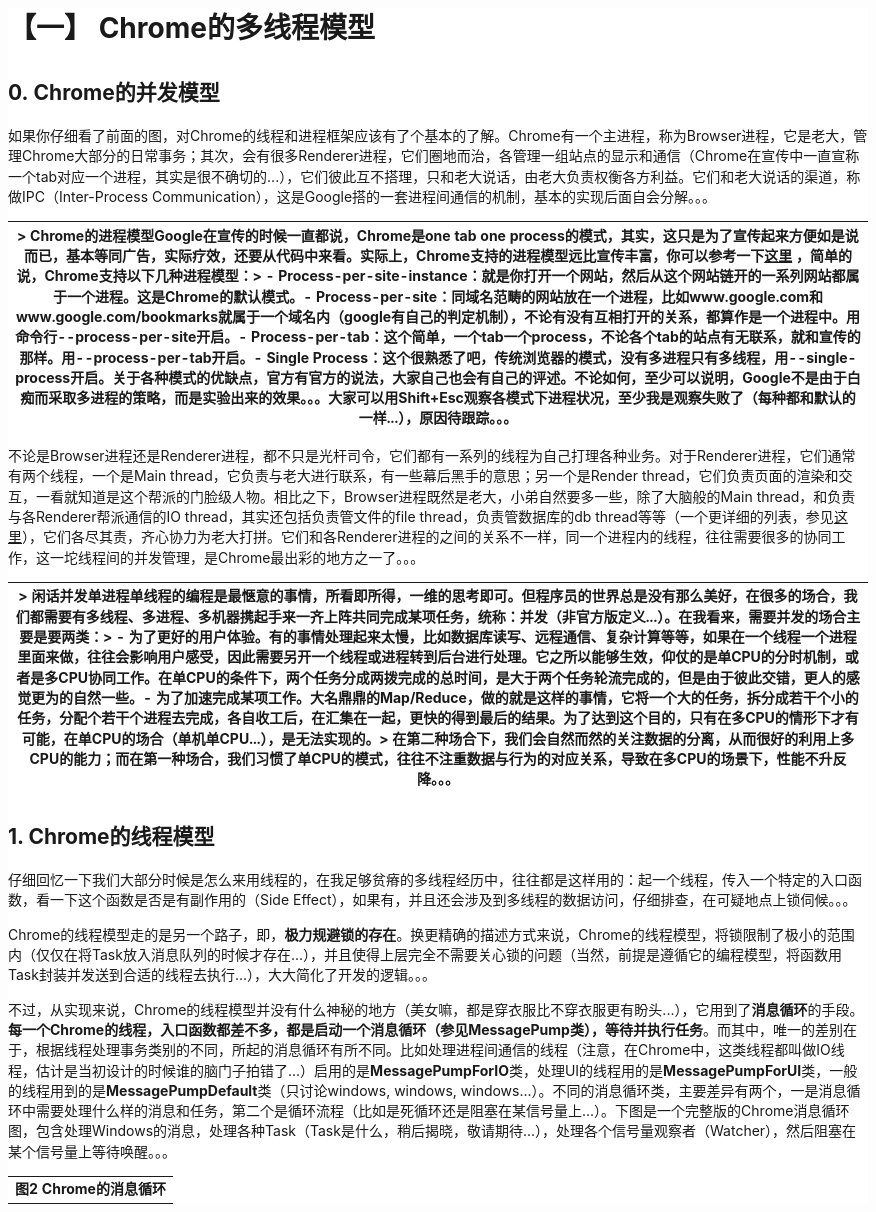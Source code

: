 



# 【一】 Chrome的多线程模型

## 0. Chrome的并发模型

如果你仔细看了前面的图，对Chrome的线程和进程框架应该有了个基本的了解。Chrome有一个主进程，称为Browser进程，它是老大，管理Chrome大部分的日常事务；其次，会有很多Renderer进程，它们圈地而治，各管理一组站点的显示和通信（Chrome在宣传中一直宣称一个tab对应一个进程，其实是很不确切的...），它们彼此互不搭理，只和老大说话，由老大负责权衡各方利益。它们和老大说话的渠道，称做IPC（Inter-Process Communication），这是Google搭的一套进程间通信的机制，基本的实现后面自会分解。。。



|> **Chrome的进程模型**Google在宣传的时候一直都说，Chrome是one tab one process的模式，其实，这只是为了宣传起来方便如是说而已，基本等同广告，实际疗效，还要从代码中来看。实际上，Chrome支持的进程模型远比宣传丰富，你可以参考一下[这里](http://sites.google.com/a/chromium.org/dev/developers/design-documents/process-models) ，简单的说，Chrome支持以下几种进程模型：> - **Process-per-site-instance**：就是你打开一个网站，然后从这个网站链开的一系列网站都属于一个进程。这是Chrome的默认模式。- **Process-per-site**：同域名范畴的网站放在一个进程，比如www.google.com和www.google.com/bookmarks就属于一个域名内（google有自己的判定机制），不论有没有互相打开的关系，都算作是一个进程中。用命令行--process-per-site开启。- **Process-per-tab**：这个简单，一个tab一个process，不论各个tab的站点有无联系，就和宣传的那样。用--process-per-tab开启。- **Single Process**：这个很熟悉了吧，传统浏览器的模式，没有多进程只有多线程，用--single-process开启。关于各种模式的优缺点，官方有官方的说法，大家自己也会有自己的评述。不论如何，至少可以说明，Google不是由于白痴而采取多进程的策略，而是实验出来的效果。。。大家可以用Shift+Esc观察各模式下进程状况，至少我是观察失败了（每种都和默认的一样...），原因待跟踪。。。|
|----|






不论是Browser进程还是Renderer进程，都不只是光杆司令，它们都有一系列的线程为自己打理各种业务。对于Renderer进程，它们通常有两个线程，一个是Main thread，它负责与老大进行联系，有一些幕后黑手的意思；另一个是Render thread，它们负责页面的渲染和交互，一看就知道是这个帮派的门脸级人物。相比之下，Browser进程既然是老大，小弟自然要多一些，除了大脑般的Main thread，和负责与各Renderer帮派通信的IO
 thread，其实还包括负责管文件的file thread，负责管数据库的db thread等等（一个更详细的列表，参见[这里](http://sites.google.com/a/chromium.org/dev/developers/design-documents/threading)），它们各尽其责，齐心协力为老大打拼。它们和各Renderer进程的之间的关系不一样，同一个进程内的线程，往往需要很多的协同工作，这一坨线程间的并发管理，是Chrome最出彩的地方之一了。。。





|> **闲话并发**单进程单线程的编程是最惬意的事情，所看即所得，一维的思考即可。但程序员的世界总是没有那么美好，在很多的场合，我们都需要有多线程、多进程、多机器携起手来一齐上阵共同完成某项任务，统称：并发（非官方版定义...）。在我看来，需要并发的场合主要是要两类：> - **为了更好的用户体验**。有的事情处理起来太慢，比如数据库读写、远程通信、复杂计算等等，如果在一个线程一个进程里面来做，往往会影响用户感受，因此需要另开一个线程或进程转到后台进行处理。它之所以能够生效，仰仗的是单CPU的分时机制，或者是多CPU协同工作。在单CPU的条件下，两个任务分成两拨完成的总时间，是大于两个任务轮流完成的，但是由于彼此交错，更人的感觉更为的自然一些。- **为了加速完成某项工作**。大名鼎鼎的Map/Reduce，做的就是这样的事情，它将一个大的任务，拆分成若干个小的任务，分配个若干个进程去完成，各自收工后，在汇集在一起，更快的得到最后的结果。为了达到这个目的，只有在多CPU的情形下才有可能，在单CPU的场合（单机单CPU...），是无法实现的。> 在第二种场合下，我们会自然而然的关注数据的分离，从而很好的利用上多CPU的能力；而在第一种场合，我们习惯了单CPU的模式，往往不注重数据与行为的对应关系，导致在多CPU的场景下，性能不升反降。。。|
|----|


## 1. Chrome的线程模型

仔细回忆一下我们大部分时候是怎么来用线程的，在我足够贫瘠的多线程经历中，往往都是这样用的：起一个线程，传入一个特定的入口函数，看一下这个函数是否是有副作用的（Side Effect），如果有，并且还会涉及到多线程的数据访问，仔细排查，在可疑地点上锁伺候。。。

Chrome的线程模型走的是另一个路子，即，**极力规避锁的存在**。换更精确的描述方式来说，Chrome的线程模型，将锁限制了极小的范围内（仅仅在将Task放入消息队列的时候才存在...），并且使得上层完全不需要关心锁的问题（当然，前提是遵循它的编程模型，将函数用Task封装并发送到合适的线程去执行...），大大简化了开发的逻辑。。。

不过，从实现来说，Chrome的线程模型并没有什么神秘的地方（美女嘛，都是穿衣服比不穿衣服更有盼头...），它用到了**消息循环**的手段。**每一个Chrome的线程，入口函数都差不多，都是启动一个消息循环（参见MessagePump类），等待并执行任务**。而其中，唯一的差别在于，根据线程处理事务类别的不同，所起的消息循环有所不同。比如处理进程间通信的线程（注意，在Chrome中，这类线程都叫做IO线程，估计是当初设计的时候谁的脑门子拍错了...）启用的是**MessagePumpForIO**类，处理UI的线程用的是**MessagePumpForUI**类，一般的线程用到的是**MessagePumpDefault**类（只讨论windows,
 windows, windows...）。不同的消息循环类，主要差异有两个，一是消息循环中需要处理什么样的消息和任务，第二个是循环流程（比如是死循环还是阻塞在某信号量上...）。下图是一个完整版的Chrome消息循环图，包含处理Windows的消息，处理各种Task（Task是什么，稍后揭晓，敬请期待...），处理各个信号量观察者（Watcher），然后阻塞在某个信号量上等待唤醒。。。





||
|----|
|**图2 Chrome的消息循环**|

